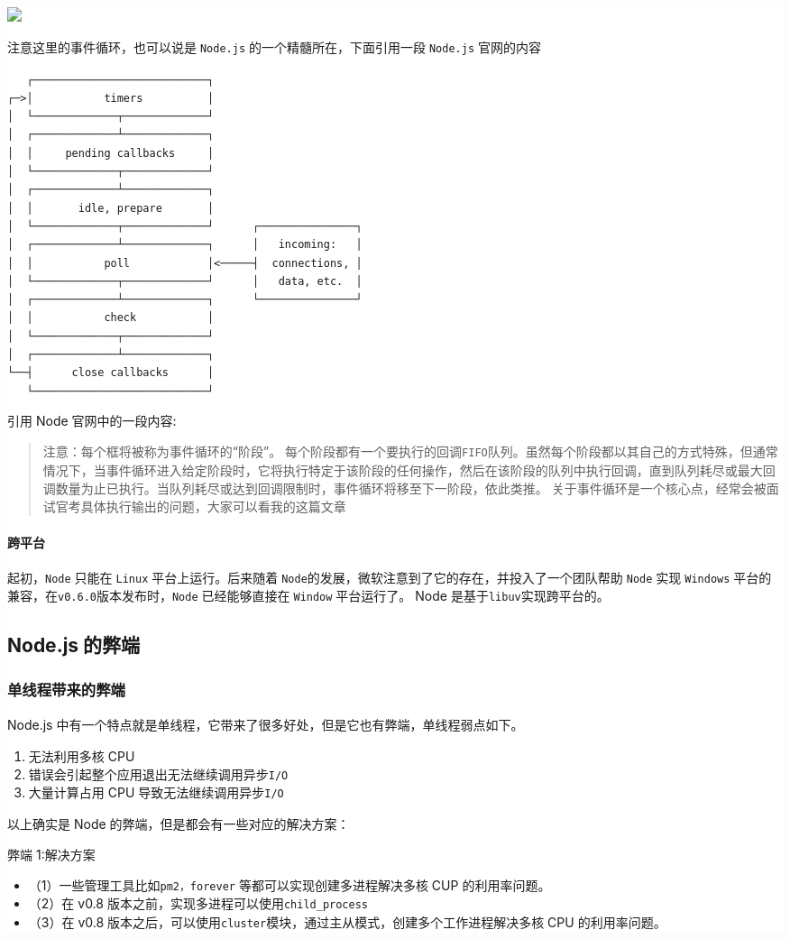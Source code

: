 ![](http://img.xiaogangzai.cn/16c1a5d709d285e7.jpg)

注意这里的事件循环，也可以说是 `Node.js` 的一个精髓所在，下面引用一段 `Node.js` 官网的内容

```
   ┌───────────────────────────┐
┌─>│           timers          │
│  └─────────────┬─────────────┘
│  ┌─────────────┴─────────────┐
│  │     pending callbacks     │
│  └─────────────┬─────────────┘
│  ┌─────────────┴─────────────┐
│  │       idle, prepare       │
│  └─────────────┬─────────────┘      ┌───────────────┐
│  ┌─────────────┴─────────────┐      │   incoming:   │
│  │           poll            │<─────┤  connections, │
│  └─────────────┬─────────────┘      │   data, etc.  │
│  ┌─────────────┴─────────────┐      └───────────────┘
│  │           check           │
│  └─────────────┬─────────────┘
│  ┌─────────────┴─────────────┐
└──┤      close callbacks      │
   └───────────────────────────┘
```

引用 Node 官网中的一段内容:

> 注意：每个框将被称为事件循环的“阶段”。
> 每个阶段都有一个要执行的回调`FIFO`队列。虽然每个阶段都以其自己的方式特殊，但通常情况下，当事件循环进入给定阶段时，它将执行特定于该阶段的任何操作，然后在该阶段的队列中执行回调，直到队列耗尽或最大回调数量为止已执行。当队列耗尽或达到回调限制时，事件循环将移至下一阶段，依此类推。
> 关于事件循环是一个核心点，经常会被面试官考具体执行输出的问题，大家可以看我的这篇文章

#### 跨平台

起初，`Node` 只能在 `Linux` 平台上运行。后来随着 `Node`的发展，微软注意到了它的存在，并投入了一个团队帮助 `Node` 实现 `Windows` 平台的兼容，在`v0.6.0`版本发布时，`Node` 已经能够直接在 `Window` 平台运行了。 Node 是基于`libuv`实现跨平台的。

## Node.js 的弊端

### 单线程带来的弊端

Node.js 中有一个特点就是单线程，它带来了很多好处，但是它也有弊端，单线程弱点如下。

1. 无法利用多核 CPU
2. 错误会引起整个应用退出无法继续调用异步`I/O`
3. 大量计算占用 CPU 导致无法继续调用异步`I/O`

以上确实是 Node 的弊端，但是都会有一些对应的解决方案：

弊端 1:解决方案

- （1）一些管理工具比如`pm2，forever` 等都可以实现创建多进程解决多核 CUP 的利用率问题。
- （2）在 v0.8 版本之前，实现多进程可以使用`child_process`
- （3）在 v0.8 版本之后，可以使用`cluster`模块，通过主从模式，创建多个工作进程解决多核 CPU 的利用率问题。
